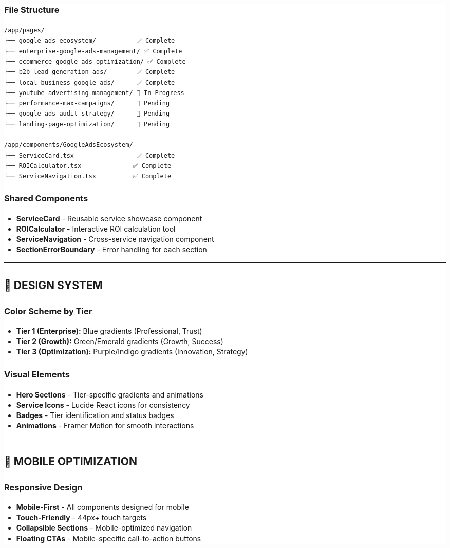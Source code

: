 ### **File Structure**
```
/app/pages/
├── google-ads-ecosystem/           ✅ Complete
├── enterprise-google-ads-management/ ✅ Complete
├── ecommerce-google-ads-optimization/ ✅ Complete
├── b2b-lead-generation-ads/        ✅ Complete
├── local-business-google-ads/      ✅ Complete
├── youtube-advertising-management/ 🔄 In Progress
├── performance-max-campaigns/      🔄 Pending
├── google-ads-audit-strategy/      🔄 Pending
└── landing-page-optimization/      🔄 Pending

/app/components/GoogleAdsEcosystem/
├── ServiceCard.tsx                 ✅ Complete
├── ROICalculator.tsx              ✅ Complete
└── ServiceNavigation.tsx          ✅ Complete
```

### **Shared Components**
- **ServiceCard** - Reusable service showcase component
- **ROICalculator** - Interactive ROI calculation tool
- **ServiceNavigation** - Cross-service navigation component
- **SectionErrorBoundary** - Error handling for each section

---

## 🎨 **DESIGN SYSTEM**

### **Color Scheme by Tier**
- **Tier 1 (Enterprise):** Blue gradients (Professional, Trust)
- **Tier 2 (Growth):** Green/Emerald gradients (Growth, Success)
- **Tier 3 (Optimization):** Purple/Indigo gradients (Innovation, Strategy)

### **Visual Elements**
- **Hero Sections** - Tier-specific gradients and animations
- **Service Icons** - Lucide React icons for consistency
- **Badges** - Tier identification and status badges
- **Animations** - Framer Motion for smooth interactions

---

## 📱 **MOBILE OPTIMIZATION**

### **Responsive Design**
- **Mobile-First** - All components designed for mobile
- **Touch-Friendly** - 44px+ touch targets
- **Collapsible Sections** - Mobile-optimized navigation
- **Floating CTAs** - Mobile-specific call-to-action buttons
